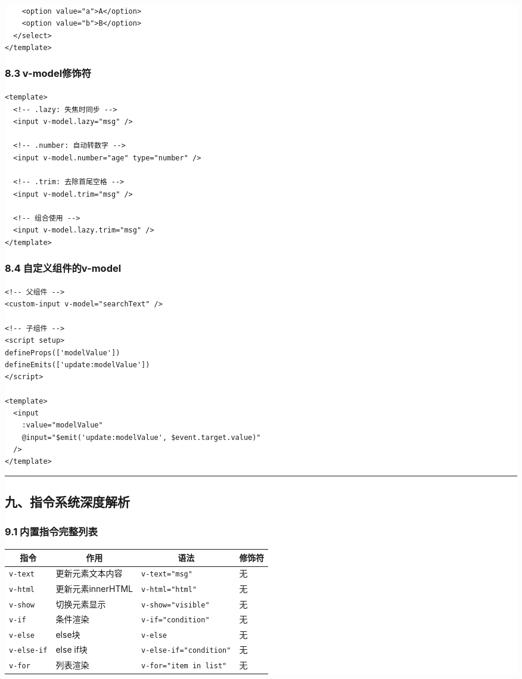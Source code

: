 ```vue
    <option value="a">A</option>
    <option value="b">B</option>
  </select>
</template>
```

### 8.3 v-model修饰符

```vue
<template>
  <!-- .lazy: 失焦时同步 -->
  <input v-model.lazy="msg" />
  
  <!-- .number: 自动转数字 -->
  <input v-model.number="age" type="number" />
  
  <!-- .trim: 去除首尾空格 -->
  <input v-model.trim="msg" />
  
  <!-- 组合使用 -->
  <input v-model.lazy.trim="msg" />
</template>
```

### 8.4 自定义组件的v-model

```vue
<!-- 父组件 -->
<custom-input v-model="searchText" />

<!-- 子组件 -->
<script setup>
defineProps(['modelValue'])
defineEmits(['update:modelValue'])
</script>

<template>
  <input 
    :value="modelValue"
    @input="$emit('update:modelValue', $event.target.value)"
  />
</template>
```

---

## 九、指令系统深度解析

### 9.1 内置指令完整列表

| 指令 | 作用 | 语法 | 修饰符 |
|------|------|------|--------|
| `v-text` | 更新元素文本内容 | `v-text="msg"` | 无 |
| `v-html` | 更新元素innerHTML | `v-html="html"` | 无 |
| `v-show` | 切换元素显示 | `v-show="visible"` | 无 |
| `v-if` | 条件渲染 | `v-if="condition"` | 无 |
| `v-else` | else块 | `v-else` | 无 |
| `v-else-if` | else if块 | `v-else-if="condition"` | 无 |
| `v-for` | 列表渲染 | `v-for="item in list"` | 无 |